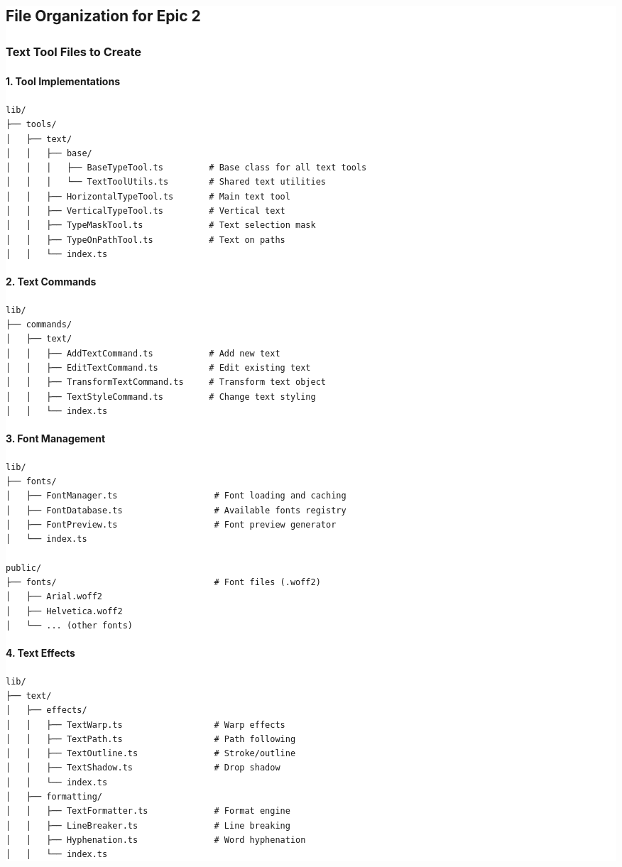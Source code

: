## File Organization for Epic 2

### Text Tool Files to Create

#### 1. Tool Implementations
```
lib/
├── tools/
│   ├── text/
│   │   ├── base/
│   │   │   ├── BaseTypeTool.ts         # Base class for all text tools
│   │   │   └── TextToolUtils.ts        # Shared text utilities
│   │   ├── HorizontalTypeTool.ts       # Main text tool
│   │   ├── VerticalTypeTool.ts         # Vertical text
│   │   ├── TypeMaskTool.ts             # Text selection mask
│   │   ├── TypeOnPathTool.ts           # Text on paths
│   │   └── index.ts
```

#### 2. Text Commands
```
lib/
├── commands/
│   ├── text/
│   │   ├── AddTextCommand.ts           # Add new text
│   │   ├── EditTextCommand.ts          # Edit existing text
│   │   ├── TransformTextCommand.ts     # Transform text object
│   │   ├── TextStyleCommand.ts         # Change text styling
│   │   └── index.ts
```

#### 3. Font Management
```
lib/
├── fonts/
│   ├── FontManager.ts                   # Font loading and caching
│   ├── FontDatabase.ts                  # Available fonts registry
│   ├── FontPreview.ts                   # Font preview generator
│   └── index.ts

public/
├── fonts/                               # Font files (.woff2)
│   ├── Arial.woff2
│   ├── Helvetica.woff2
│   └── ... (other fonts)
```

#### 4. Text Effects
```
lib/
├── text/
│   ├── effects/
│   │   ├── TextWarp.ts                  # Warp effects
│   │   ├── TextPath.ts                  # Path following
│   │   ├── TextOutline.ts               # Stroke/outline
│   │   ├── TextShadow.ts                # Drop shadow
│   │   └── index.ts
│   ├── formatting/
│   │   ├── TextFormatter.ts             # Format engine
│   │   ├── LineBreaker.ts               # Line breaking
│   │   ├── Hyphenation.ts               # Word hyphenation
│   │   └── index.ts
```
